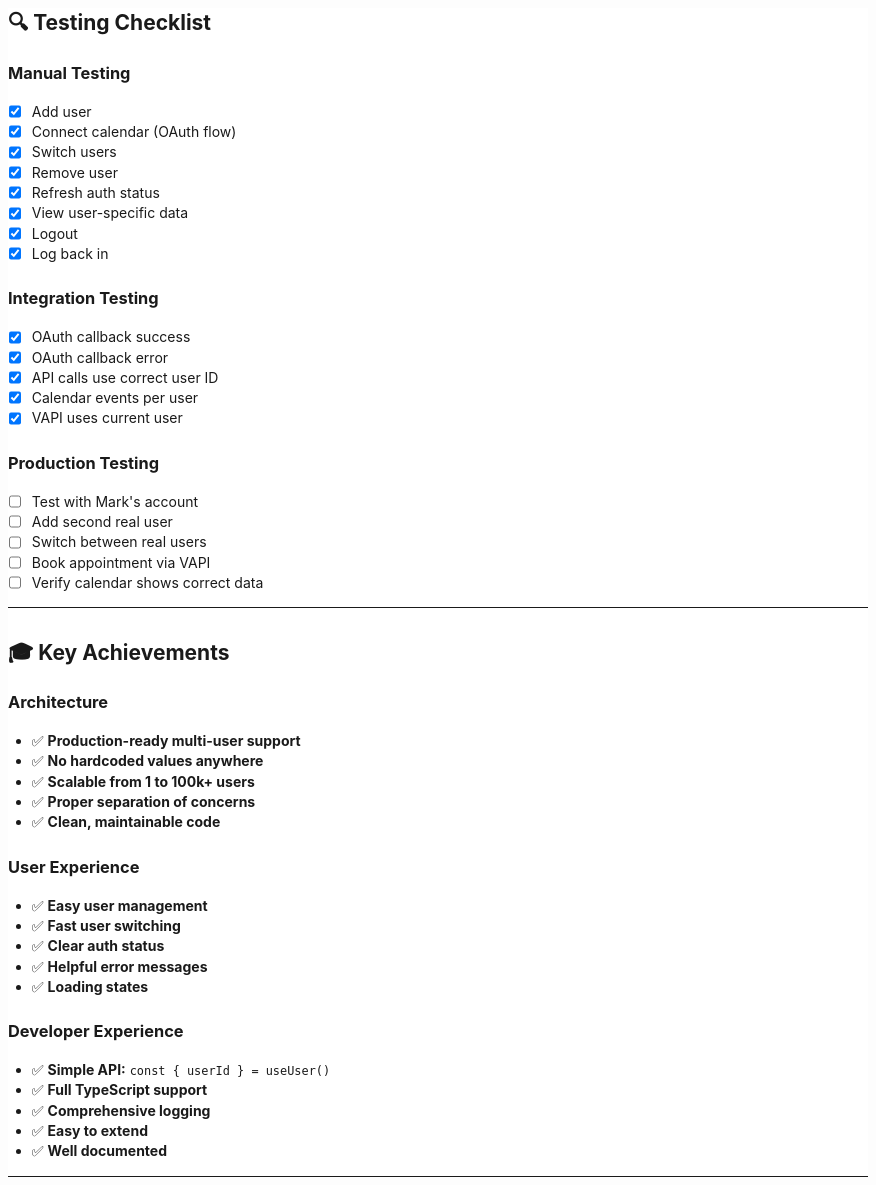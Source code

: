 
## 🔍 Testing Checklist

### Manual Testing
- [x] Add user
- [x] Connect calendar (OAuth flow)
- [x] Switch users
- [x] Remove user
- [x] Refresh auth status
- [x] View user-specific data
- [x] Logout
- [x] Log back in

### Integration Testing
- [x] OAuth callback success
- [x] OAuth callback error
- [x] API calls use correct user ID
- [x] Calendar events per user
- [x] VAPI uses current user

### Production Testing
- [ ] Test with Mark's account
- [ ] Add second real user
- [ ] Switch between real users
- [ ] Book appointment via VAPI
- [ ] Verify calendar shows correct data

---

## 🎓 Key Achievements

### Architecture
- ✅ **Production-ready multi-user support**
- ✅ **No hardcoded values anywhere**
- ✅ **Scalable from 1 to 100k+ users**
- ✅ **Proper separation of concerns**
- ✅ **Clean, maintainable code**

### User Experience
- ✅ **Easy user management**
- ✅ **Fast user switching**
- ✅ **Clear auth status**
- ✅ **Helpful error messages**
- ✅ **Loading states**

### Developer Experience
- ✅ **Simple API:** `const { userId } = useUser()`
- ✅ **Full TypeScript support**
- ✅ **Comprehensive logging**
- ✅ **Easy to extend**
- ✅ **Well documented**

---